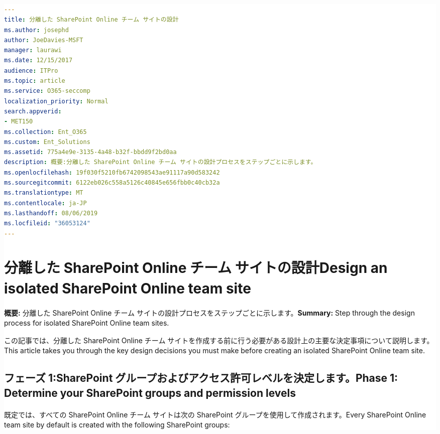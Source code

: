 ```yaml
---
title: 分離した SharePoint Online チーム サイトの設計
ms.author: josephd
author: JoeDavies-MSFT
manager: laurawi
ms.date: 12/15/2017
audience: ITPro
ms.topic: article
ms.service: O365-seccomp
localization_priority: Normal
search.appverid:
- MET150
ms.collection: Ent_O365
ms.custom: Ent_Solutions
ms.assetid: 775a4e9e-3135-4a48-b32f-bbdd9f2bd0aa
description: 概要:分離した SharePoint Online チーム サイトの設計プロセスをステップごとに示します。
ms.openlocfilehash: 19f030f5210fb6742098543ae91117a90d583242
ms.sourcegitcommit: 6122eb026c558a5126c40845e656fbb0c40cb32a
ms.translationtype: MT
ms.contentlocale: ja-JP
ms.lasthandoff: 08/06/2019
ms.locfileid: "36053124"
---
```

# <a name="design-an-isolated-sharepoint-online-team-site"></a><span data-ttu-id="8f96c-103">分離した SharePoint Online チーム サイトの設計</span><span class="sxs-lookup"><span data-stu-id="8f96c-103">Design an isolated SharePoint Online team site</span></span>

 <span data-ttu-id="8f96c-104">**概要:** 分離した SharePoint Online チーム サイトの設計プロセスをステップごとに示します。</span><span class="sxs-lookup"><span data-stu-id="8f96c-104">**Summary:** Step through the design process for isolated SharePoint Online team sites.</span></span>
  
<span data-ttu-id="8f96c-105">この記事では、分離した SharePoint Online チーム サイトを作成する前に行う必要がある設計上の主要な決定事項について説明します。</span><span class="sxs-lookup"><span data-stu-id="8f96c-105">This article takes you through the key design decisions you must make before creating an isolated SharePoint Online team site.</span></span>
  
## <a name="phase-1-determine-your-sharepoint-groups-and-permission-levels"></a><span data-ttu-id="8f96c-106">フェーズ 1:SharePoint グループおよびアクセス許可レベルを決定します。</span><span class="sxs-lookup"><span data-stu-id="8f96c-106">Phase 1: Determine your SharePoint groups and permission levels</span></span>

<span data-ttu-id="8f96c-107">既定では、すべての SharePoint Online チーム サイトは次の SharePoint グループを使用して作成されます。</span><span class="sxs-lookup"><span data-stu-id="8f96c-107">Every SharePoint Online team site by default is created with the following SharePoint groups:</span></span>
  